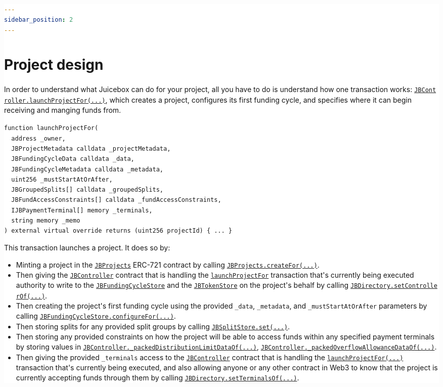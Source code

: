 ```yaml
---
sidebar_position: 2
---
```


# Project design

In order to understand what Juicebox can do for your project, all you have to do is understand how one transaction works: [`JBController.launchProjectFor(...)`](/api/contracts/or-controllers/jbcontroller/write/launchprojectfor.md), which creates a project, configures its first funding cycle, and specifies where it can begin receiving and manging funds from.

```
function launchProjectFor(
  address _owner,
  JBProjectMetadata calldata _projectMetadata,
  JBFundingCycleData calldata _data,
  JBFundingCycleMetadata calldata _metadata,
  uint256 _mustStartAtOrAfter,
  JBGroupedSplits[] calldata _groupedSplits,
  JBFundAccessConstraints[] calldata _fundAccessConstraints,
  IJBPaymentTerminal[] memory _terminals,
  string memory _memo
) external virtual override returns (uint256 projectId) { ... }
```

This transaction launches a project. It does so by:

* Minting a project in the [`JBProjects`](/api/contracts/jbprojects/README.md) ERC-721 contract by calling [`JBProjects.createFor(...)`](/api/contracts/jbprojects/write/createfor.md).
* Then giving the [`JBController`](/api/contracts/or-controllers/jbcontroller/README.md) contract that is handling the [`launchProjectFor`](/api/contracts/or-controllers/jbcontroller/write/launchprojectfor.md) transaction that's currently being executed authority to write to the [`JBFundingCycleStore`](/api/contracts/jbfundingcyclestore/README.md) and the [`JBTokenStore`](/api/contracts/jbtokenstore/README.md) on the project's behalf by calling [`JBDirectory.setControllerOf(...)`](/api/contracts/jbdirectory/write/setcontrollerof.md).
* Then creating the project's first funding cycle using the provided `_data`, `_metadata`, and `_mustStartAtOrAfter` parameters by calling [`JBFundingCycleStore.configureFor(...)`](/api/contracts/jbfundingcyclestore/write/configurefor.md).
* Then storing splits for any provided split groups by calling [`JBSplitStore.set(...)`](/api/contracts/jbsplitsstore/write/set.md).
* Then storing any provided constraints on how the project will be able to access funds within any specified payment terminals by storing values in [`JBController._packedDistributionLimitDataOf(...)`](/api/contracts/or-controllers/jbcontroller/properties/-_packeddistributionlimitdataof.md), [`JBController._packedOverflowAllowanceDataOf(...)`](/api/contracts/or-controllers/jbcontroller/properties/-_packedoverflowallowancedataof.md).
* Then giving the provided `_terminals` access to the [`JBController`](/api/contracts/or-controllers/jbcontroller/README.md) contract that is handling the [`launchProjectFor(...)`](/api/contracts/or-controllers/jbcontroller/write/launchprojectfor.md) transaction that's currently being executed, and also allowing anyone or any other contract in Web3 to know that the project is currently accepting funds through them by calling [`JBDirectory.setTerminalsOf(...)`](/api/contracts/jbdirectory/write/setterminalsof.md).
